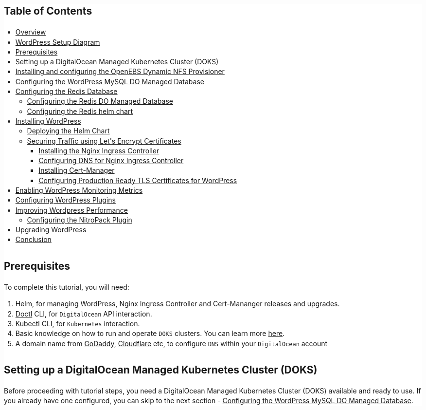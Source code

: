 ## Table of Contents

- [Overview](#overview)
- [WordPress Setup Diagram](#wordpress-setup-diagram)
- [Prerequisites](#prerequisites)
- [Setting up a DigitalOcean Managed Kubernetes Cluster (DOKS)](#setting-up-a-digitalocean-managed-kubernetes-cluster-doks)
- [Installing and configuring the OpenEBS Dynamic NFS Provisioner](#installing-and-configuring-the-openebs-dynamic-nfs-provisioner)
- [Configuring the WordPress MySQL DO Managed Database](#configuring-the-wordpress-mysql-do-managed-database)
- [Configuring the Redis Database](#configuring-the-redis-database)
  - [Configuring the Redis DO Managed Database](#configuring-the-redis-do-managed-database)
  - [Configuring the Redis helm chart](#configuring-the-redis-helm-chart)
- [Installing WordPress](#installing-wordpress)
  - [Deploying the Helm Chart](#deploying-the-helm-chart)
  - [Securing Traffic using Let's Encrypt Certificates](#securing-traffic-using-lets-encrypt-certificates)
    - [Installing the Nginx Ingress Controller](#installing-the-nginx-ingress-controller)
    - [Configuring DNS for Nginx Ingress Controller](#configuring-dns-for-nginx-ingress-controller)
    - [Installing Cert-Manager](#installing-cert-manager)
    - [Configuring Production Ready TLS Certificates for WordPress](#configuring-production-ready-tls-certificates-for-wordpress)
- [Enabling WordPress Monitoring Metrics](#enabling-wordpress-monitoring-metrics)
- [Configuring WordPress Plugins](#configuring-wordpress-plugins)
- [Improving Wordpress Performance](#improving-wordpress-performance)
  - [Configuring the NitroPack Plugin](#configuring-the-nitropack-plugin)
- [Upgrading WordPress](#upgrading-wordpress)
- [Conclusion](#conclusion)

## Prerequisites

To complete this tutorial, you will need:

1. [Helm](https://www.helm.sh/), for managing WordPress, Nginx Ingress Controller and Cert-Mananger releases and upgrades.
2. [Doctl](https://github.com/digitalocean/doctl/releases) CLI, for `DigitalOcean` API interaction.
3. [Kubectl](https://kubernetes.io/docs/tasks/tools) CLI, for `Kubernetes` interaction.
4. Basic knowledge on how to run and operate `DOKS` clusters. You can learn more [here](https://docs.digitalocean.com/products/kubernetes).
5. A domain name from [GoDaddy](https://uk.godaddy.com), [Cloudflare](https://uk.godaddy.com) etc, to configure `DNS` within your `DigitalOcean` account

## Setting up a DigitalOcean Managed Kubernetes Cluster (DOKS)

Before proceeding with tutorial steps, you need a DigitalOcean Managed Kubernetes Cluster (DOKS) available and ready to use. If you already have one configured, you can skip to the next section - [Configuring the WordPress MySQL DO Managed Database](#configuring-the-wordpress-mysql-do-managed-database).
